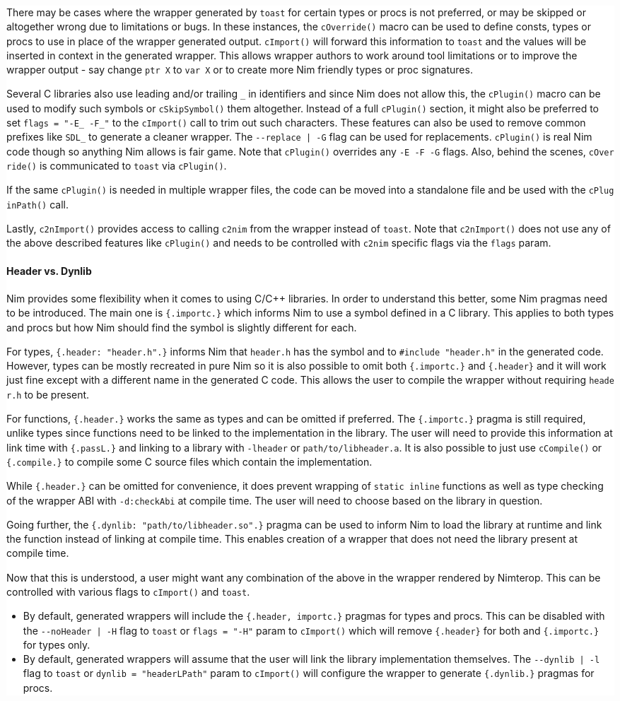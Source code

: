 There may be cases where the wrapper generated by `toast` for certain types or procs is not preferred, or may be skipped or altogether wrong due to limitations or bugs. In these instances, the `cOverride()` macro can be used to define consts, types or procs to use in place of the wrapper generated output. `cImport()` will forward this information to `toast` and the values will be inserted in context in the generated wrapper. This allows wrapper authors to work around tool limitations or to improve the wrapper output - say change `ptr X` to `var X` or to create more Nim friendly types or proc signatures.

Several C libraries also use leading and/or trailing `_` in identifiers and since Nim does not allow this, the `cPlugin()` macro can be used to modify such symbols or `cSkipSymbol()` them altogether. Instead of a full `cPlugin()` section, it might also be preferred to set `flags = "-E_ -F_"` to the `cImport()` call to trim out such characters. These features can also be used to remove common prefixes like `SDL_` to generate a cleaner wrapper. The `--replace | -G` flag can be used for replacements. `cPlugin()` is real Nim code though so anything Nim allows is fair game. Note that `cPlugin()` overrides any `-E -F -G` flags. Also, behind the scenes, `cOverride()` is communicated to `toast` via `cPlugin()`.

If the same `cPlugin()` is needed in multiple wrapper files, the code can be moved into a standalone file and be used with the `cPluginPath()` call.

Lastly, `c2nImport()` provides access to calling `c2nim` from the wrapper instead of `toast`. Note that `c2nImport()` does not use any of the above described features like `cPlugin()` and needs to be controlled with `c2nim` specific flags via the `flags` param.

#### Header vs. Dynlib

Nim provides some flexibility when it comes to using C/C++ libraries. In order to understand this better, some Nim pragmas need to be introduced. The main one is `{.importc.}` which informs Nim to use a symbol defined in a C library. This applies to both types and procs but how Nim should find the symbol is slightly different for each.

For types, `{.header: "header.h".}` informs Nim that `header.h` has the symbol and to `#include "header.h"` in the generated code. However, types can be mostly recreated in pure Nim so it is also possible to omit both `{.importc.}` and `{.header}` and it will work just fine except with a different name in the generated C code. This allows the user to compile the wrapper without requiring `header.h` to be present.

For functions, `{.header.}` works the same as types and can be omitted if preferred. The `{.importc.}` pragma is still required, unlike types since functions need to be linked to the implementation in the library. The user will need to provide this information at link time with `{.passL.}` and linking to a library with `-lheader` or `path/to/libheader.a`. It is also possible to just use `cCompile()` or `{.compile.}` to compile some C source files which contain the implementation.

While `{.header.}` can be omitted for convenience, it does prevent wrapping of `static inline` functions as well as type checking of the wrapper ABI with `-d:checkAbi` at compile time. The user will need to choose based on the library in question.

Going further, the `{.dynlib: "path/to/libheader.so".}` pragma can be used to inform Nim to load the library at runtime and link the function instead of linking at compile time. This enables creation of a wrapper that does not need the library present at compile time.

Now that this is understood, a user might want any combination of the above in the wrapper rendered by Nimterop. This can be controlled with various flags to `cImport()` and `toast`.
- By default, generated wrappers will include the `{.header, importc.}` pragmas for types and procs. This can be disabled with the `--noHeader | -H` flag to `toast` or `flags = "-H"` param to `cImport()` which will remove `{.header}` for both and `{.importc.}` for types only.
- By default, generated wrappers will assume that the user will link the library implementation themselves. The `--dynlib | -l` flag to `toast` or `dynlib = "headerLPath"` param to `cImport()` will configure the wrapper to generate `{.dynlib.}` pragmas for procs.
